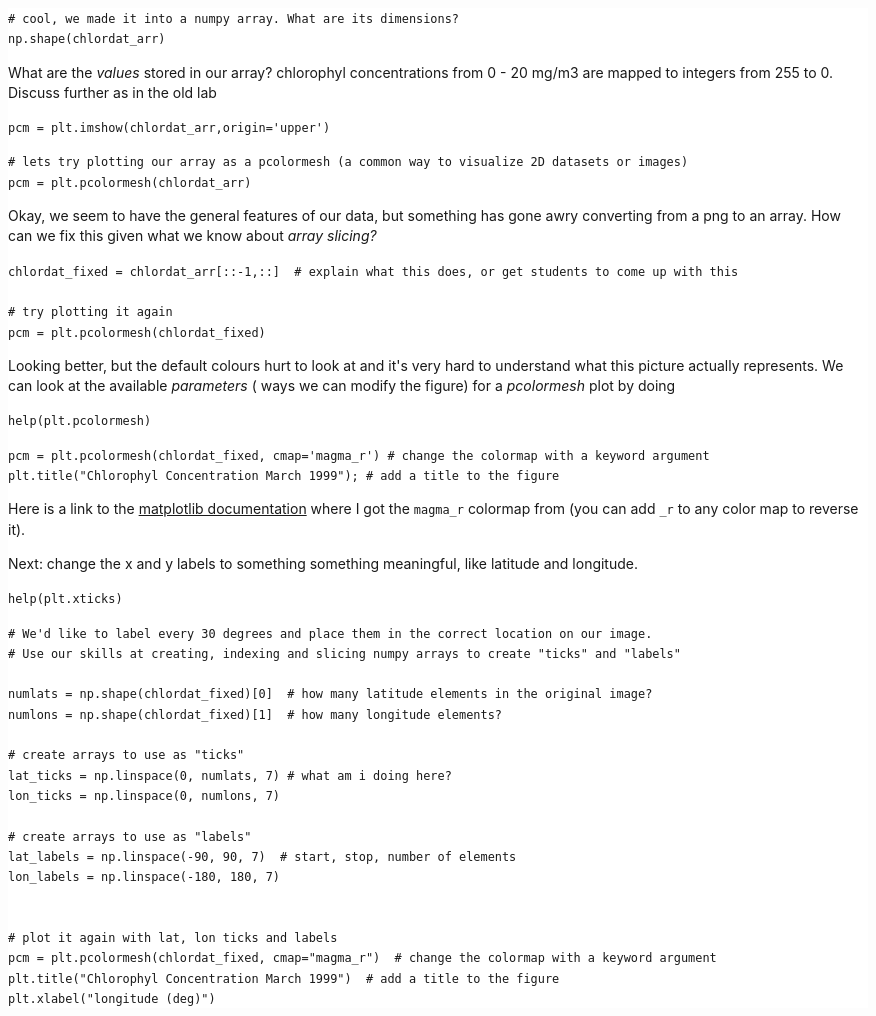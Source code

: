 ```{code-cell} ipython3
# cool, we made it into a numpy array. What are its dimensions?
np.shape(chlordat_arr)
```

What are the *values* stored in our array? chlorophyl concentrations from 0 - 20 mg/m3 are mapped to integers from 255 to 0. Discuss further as in the old lab

```{code-cell} ipython3
pcm = plt.imshow(chlordat_arr,origin='upper')
```

```{code-cell} ipython3
# lets try plotting our array as a pcolormesh (a common way to visualize 2D datasets or images)
pcm = plt.pcolormesh(chlordat_arr)
```

Okay, we seem to have the general features of our data, but something has gone awry converting from a 
png to an array. How can we fix this given what we know about *array slicing?*

```{code-cell} ipython3
chlordat_fixed = chlordat_arr[::-1,::]  # explain what this does, or get students to come up with this

# try plotting it again
pcm = plt.pcolormesh(chlordat_fixed)
```

Looking better, but the default colours hurt to look at and it's very hard to understand what this picture actually represents. We can look at the available *parameters* ( ways we can modify the figure) for a *pcolormesh* plot by doing

```{code-cell} ipython3
help(plt.pcolormesh)
```

```{code-cell} ipython3
pcm = plt.pcolormesh(chlordat_fixed, cmap='magma_r') # change the colormap with a keyword argument
plt.title("Chlorophyl Concentration March 1999"); # add a title to the figure
```

Here is a link to the [matplotlib documentation](https://matplotlib.org/stable/gallery/color/colormap_reference.html) where I got the `magma_r` colormap from (you can add `_r` to any color map to reverse it). 

Next: change the x and y labels to something something meaningful, like latitude and longitude.

```{code-cell} ipython3
help(plt.xticks)
```

```{code-cell} ipython3
# We'd like to label every 30 degrees and place them in the correct location on our image.
# Use our skills at creating, indexing and slicing numpy arrays to create "ticks" and "labels"

numlats = np.shape(chlordat_fixed)[0]  # how many latitude elements in the original image?
numlons = np.shape(chlordat_fixed)[1]  # how many longitude elements?

# create arrays to use as "ticks"
lat_ticks = np.linspace(0, numlats, 7) # what am i doing here?
lon_ticks = np.linspace(0, numlons, 7)

# create arrays to use as "labels"
lat_labels = np.linspace(-90, 90, 7)  # start, stop, number of elements
lon_labels = np.linspace(-180, 180, 7)


# plot it again with lat, lon ticks and labels
pcm = plt.pcolormesh(chlordat_fixed, cmap="magma_r")  # change the colormap with a keyword argument
plt.title("Chlorophyl Concentration March 1999")  # add a title to the figure
plt.xlabel("longitude (deg)")
```